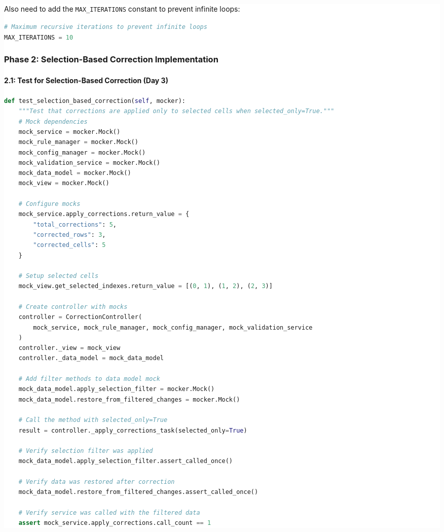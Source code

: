 Also need to add the `MAX_ITERATIONS` constant to prevent infinite loops:

```python
# Maximum recursive iterations to prevent infinite loops
MAX_ITERATIONS = 10
```

### Phase 2: Selection-Based Correction Implementation

#### 2.1: Test for Selection-Based Correction (Day 3)

```python
def test_selection_based_correction(self, mocker):
    """Test that corrections are applied only to selected cells when selected_only=True."""
    # Mock dependencies
    mock_service = mocker.Mock()
    mock_rule_manager = mocker.Mock()
    mock_config_manager = mocker.Mock()
    mock_validation_service = mocker.Mock()
    mock_data_model = mocker.Mock()
    mock_view = mocker.Mock()
    
    # Configure mocks
    mock_service.apply_corrections.return_value = {
        "total_corrections": 5, 
        "corrected_rows": 3, 
        "corrected_cells": 5
    }
    
    # Setup selected cells
    mock_view.get_selected_indexes.return_value = [(0, 1), (1, 2), (2, 3)]
    
    # Create controller with mocks
    controller = CorrectionController(
        mock_service, mock_rule_manager, mock_config_manager, mock_validation_service
    )
    controller._view = mock_view
    controller._data_model = mock_data_model
    
    # Add filter methods to data model mock
    mock_data_model.apply_selection_filter = mocker.Mock()
    mock_data_model.restore_from_filtered_changes = mocker.Mock()
    
    # Call the method with selected_only=True
    result = controller._apply_corrections_task(selected_only=True)
    
    # Verify selection filter was applied
    mock_data_model.apply_selection_filter.assert_called_once()
    
    # Verify data was restored after correction
    mock_data_model.restore_from_filtered_changes.assert_called_once()
    
    # Verify service was called with the filtered data
    assert mock_service.apply_corrections.call_count == 1
```
